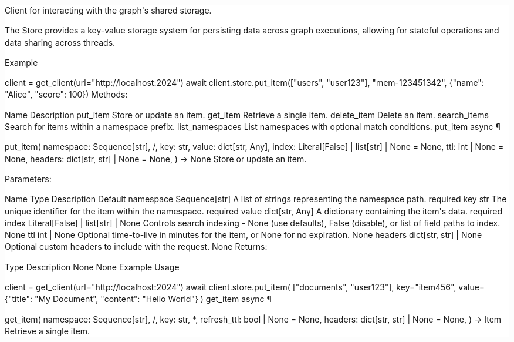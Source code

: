 Client for interacting with the graph's shared storage.

The Store provides a key-value storage system for persisting data across graph executions, allowing for stateful operations and data sharing across threads.

Example

client = get_client(url="http://localhost:2024")
await client.store.put_item(["users", "user123"], "mem-123451342", {"name": "Alice", "score": 100})
Methods:

Name	Description
put_item	Store or update an item.
get_item	Retrieve a single item.
delete_item	Delete an item.
search_items	Search for items within a namespace prefix.
list_namespaces	List namespaces with optional match conditions.
 put_item async ¶

put_item(
    namespace: Sequence[str],
    /,
    key: str,
    value: dict[str, Any],
    index: Literal[False] | list[str] | None = None,
    ttl: int | None = None,
    headers: dict[str, str] | None = None,
) -> None
Store or update an item.

Parameters:

Name	Type	Description	Default
namespace	Sequence[str]	A list of strings representing the namespace path.	required
key	str	The unique identifier for the item within the namespace.	required
value	dict[str, Any]	A dictionary containing the item's data.	required
index	Literal[False] | list[str] | None	Controls search indexing - None (use defaults), False (disable), or list of field paths to index.	None
ttl	int | None	Optional time-to-live in minutes for the item, or None for no expiration.	None
headers	dict[str, str] | None	Optional custom headers to include with the request.	None
Returns:

Type	Description
None	None
Example Usage

client = get_client(url="http://localhost:2024")
await client.store.put_item(
    ["documents", "user123"],
    key="item456",
    value={"title": "My Document", "content": "Hello World"}
)
 get_item async ¶

get_item(
    namespace: Sequence[str],
    /,
    key: str,
    *,
    refresh_ttl: bool | None = None,
    headers: dict[str, str] | None = None,
) -> Item
Retrieve a single item.
